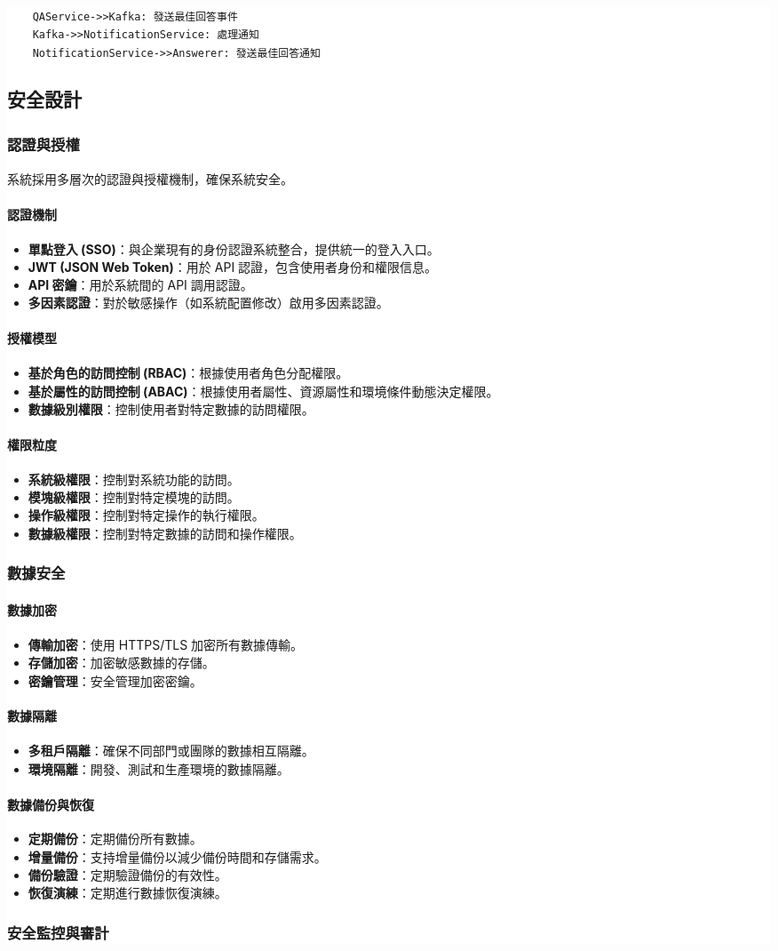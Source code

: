 ```mermaid
    QAService->>Kafka: 發送最佳回答事件
    Kafka->>NotificationService: 處理通知
    NotificationService->>Answerer: 發送最佳回答通知
```

## 安全設計

### 認證與授權

系統採用多層次的認證與授權機制，確保系統安全。

#### 認證機制

- **單點登入 (SSO)**：與企業現有的身份認證系統整合，提供統一的登入入口。
- **JWT (JSON Web Token)**：用於 API 認證，包含使用者身份和權限信息。
- **API 密鑰**：用於系統間的 API 調用認證。
- **多因素認證**：對於敏感操作（如系統配置修改）啟用多因素認證。

#### 授權模型

- **基於角色的訪問控制 (RBAC)**：根據使用者角色分配權限。
- **基於屬性的訪問控制 (ABAC)**：根據使用者屬性、資源屬性和環境條件動態決定權限。
- **數據級別權限**：控制使用者對特定數據的訪問權限。

#### 權限粒度

- **系統級權限**：控制對系統功能的訪問。
- **模塊級權限**：控制對特定模塊的訪問。
- **操作級權限**：控制對特定操作的執行權限。
- **數據級權限**：控制對特定數據的訪問和操作權限。

### 數據安全

#### 數據加密

- **傳輸加密**：使用 HTTPS/TLS 加密所有數據傳輸。
- **存儲加密**：加密敏感數據的存儲。
- **密鑰管理**：安全管理加密密鑰。

#### 數據隔離

- **多租戶隔離**：確保不同部門或團隊的數據相互隔離。
- **環境隔離**：開發、測試和生產環境的數據隔離。

#### 數據備份與恢復

- **定期備份**：定期備份所有數據。
- **增量備份**：支持增量備份以減少備份時間和存儲需求。
- **備份驗證**：定期驗證備份的有效性。
- **恢復演練**：定期進行數據恢復演練。

### 安全監控與審計
